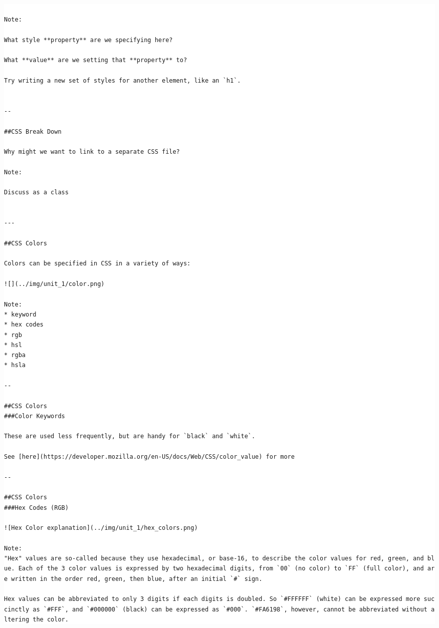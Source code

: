 ```

Note:

What style **property** are we specifying here?

What **value** are we setting that **property** to?

Try writing a new set of styles for another element, like an `h1`.


--

##CSS Break Down

Why might we want to link to a separate CSS file?

Note:

Discuss as a class


---

##CSS Colors

Colors can be specified in CSS in a variety of ways:

![](../img/unit_1/color.png)

Note:
* keyword
* hex codes
* rgb
* hsl
* rgba
* hsla

--

##CSS Colors
###Color Keywords

These are used less frequently, but are handy for `black` and `white`.

See [here](https://developer.mozilla.org/en-US/docs/Web/CSS/color_value) for more

--

##CSS Colors
###Hex Codes (RGB)

![Hex Color explanation](../img/unit_1/hex_colors.png)

Note:
"Hex" values are so-called because they use hexadecimal, or base-16, to describe the color values for red, green, and blue. Each of the 3 color values is expressed by two hexadecimal digits, from `00` (no color) to `FF` (full color), and are written in the order red, green, then blue, after an initial `#` sign.

Hex values can be abbreviated to only 3 digits if each digits is doubled. So `#FFFFFF` (white) can be expressed more succinctly as `#FFF`, and `#000000` (black) can be expressed as `#000`. `#FA6198`, however, cannot be abbreviated without altering the color.

```